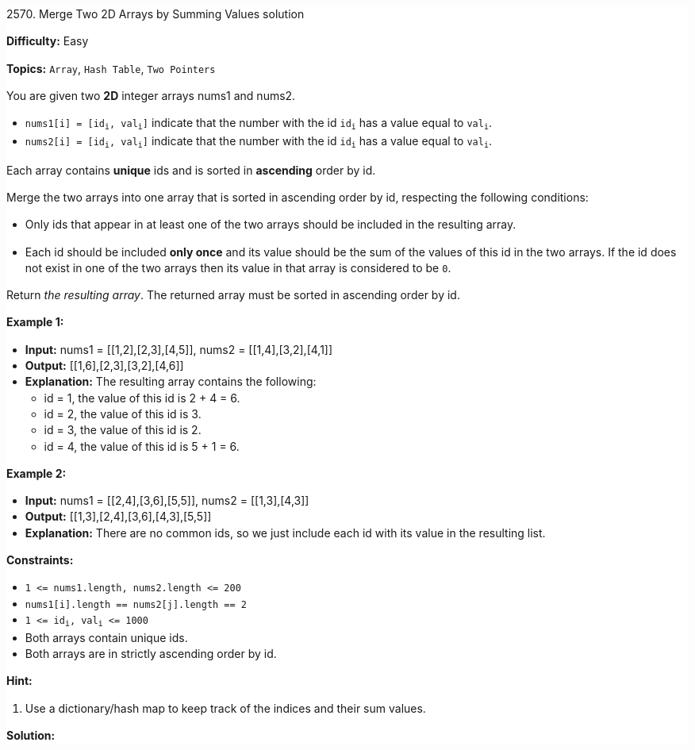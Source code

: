 2570\. Merge Two 2D Arrays by Summing Values solution

**Difficulty:** Easy

**Topics:** `Array`, `Hash Table`, `Two Pointers`

You are given two **2D** integer arrays nums1 and nums2.


* <code>nums1[i] = [id<sub>i</sub>, val<sub>i</sub>]</code> indicate that the number with the id <code>id<sub>i</sub></code> has a value equal to <code>val<sub>i</sub></code>.
* <code>nums2[i] = [id<sub>i</sub>, val<sub>i</sub>]</code> indicate that the number with the id <code>id<sub>i</sub></code> has a value equal to <code>val<sub>i</sub></code>.


Each array contains **unique** ids and is sorted in **ascending** order by id.

Merge the two arrays into one array that is sorted in ascending order by id, respecting the following conditions:

* Only ids that appear in at least one of the two arrays should be included in the resulting array.

* Each id should be included **only once** and its value should be the sum of the values of this id in the two arrays. If the id does not exist in one of the two arrays then its value in that array is considered to be `0`.

Return <i>the resulting array</i>. The returned array must be sorted in ascending order by id.


**Example 1:**

- **Input:** nums1 = [[1,2],[2,3],[4,5]], nums2 = [[1,4],[3,2],[4,1]]
- **Output:** [[1,6],[2,3],[3,2],[4,6]]
- **Explanation:** The resulting array contains the following:
    - id = 1, the value of this id is 2 + 4 = 6.
    - id = 2, the value of this id is 3.
    - id = 3, the value of this id is 2.
    - id = 4, the value of this id is 5 + 1 = 6.

**Example 2:**

- **Input:** nums1 = [[2,4],[3,6],[5,5]], nums2 = [[1,3],[4,3]]
- **Output:** [[1,3],[2,4],[3,6],[4,3],[5,5]]
- **Explanation:** There are no common ids, so we just include each id with its value in the resulting list.

**Constraints:**

* <code>1 <= nums1.length, nums2.length <= 200</code>
* <code>nums1[i].length == nums2[j].length == 2</code>
* <code>1 <= id<sub>i</sub>, val<sub>i</sub> <= 1000</code>
* Both arrays contain unique ids.
* Both arrays are in strictly ascending order by id.


**Hint:**
1. Use a dictionary/hash map to keep track of the indices and their sum values.



**Solution:**
